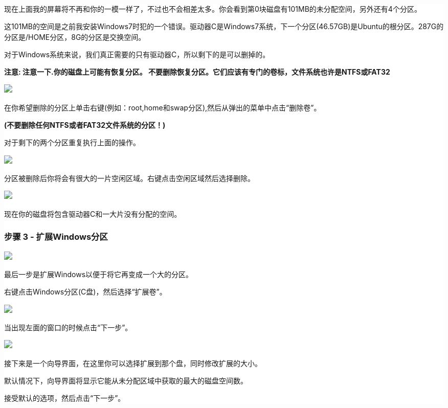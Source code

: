 
现在上面我的屏幕将不再和你的一模一样了，不过也不会相差太多。你会看到第0块磁盘有101MB的未分配空间，另外还有4个分区。


这101MB的空间是之前我安装Windows7时犯的一个错误。驱动器C是Windows7系统，下一个分区(46.57GB)是Ubuntu的根分区。287G的分区是/HOME分区，8G的分区是交换空间。


对于Windows系统来说，我们真正需要的只有驱动器C，所以剩下的是可以删掉的。


**注意: 注意一下.你的磁盘上可能有恢复分区。 不要删除恢复分区。它们应该有专门的卷标，文件系统也许是NTFS或FAT32**


![](/data/attachment/album/201503/27/220807j337lt30ios735ot.png)


在你希望删除的分区上单击右键(例如：root,home和swap分区),然后从弹出的菜单中点击“删除卷”。


**(不要删除任何NTFS或者FAT32文件系统的分区！)**


对于剩下的两个分区重复执行上面的操作。


![](/data/attachment/album/201503/27/220834kulv03zsq6q0ml6e.png)


分区被删除后你将会有很大的一片空闲区域。右键点击空闲区域然后选择删除。


![](/data/attachment/album/201503/27/220845p70cz7v4q0f7sju9.png)


现在你的磁盘将包含驱动器C和一大片没有分配的空间。


### 步骤 3 - 扩展Windows分区


![](/data/attachment/album/201503/27/220908p5cpc695yppki9r8.png)


最后一步是扩展Windows以便于将它再变成一个大的分区。


右键点击Windows分区(C盘)，然后选择“扩展卷”。


![](/data/attachment/album/201503/27/220938mk4ddl0nui4u8ffx.png)


当出现左面的窗口的时候点击“下一步”。


![](/data/attachment/album/201503/27/220951utig8akoeaye6o1o.png)


接下来是一个向导界面，在这里你可以选择扩展到那个盘，同时修改扩展的大小。


默认情况下，向导界面将显示它能从未分配区域中获取的最大的磁盘空间数。


接受默认的选项，然后点击“下一步”。
